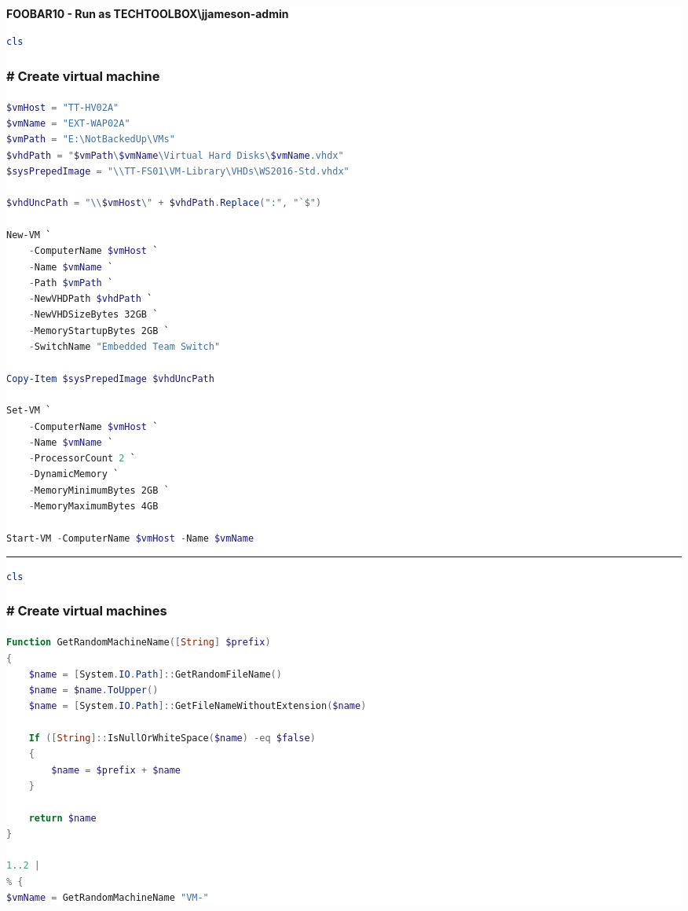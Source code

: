 

**FOOBAR10 - Run as TECHTOOLBOX\\jjameson-admin**

```PowerShell
cls
```

### # Create virtual machine

```PowerShell
$vmHost = "TT-HV02A"
$vmName = "EXT-WAP02A"
$vmPath = "E:\NotBackedUp\VMs"
$vhdPath = "$vmPath\$vmName\Virtual Hard Disks\$vmName.vhdx"
$sysPrepedImage = "\\TT-FS01\VM-Library\VHDs\WS2016-Std.vhdx"

$vhdUncPath = "\\$vmHost\" + $vhdPath.Replace(":", "`$")

New-VM `
    -ComputerName $vmHost `
    -Name $vmName `
    -Path $vmPath `
    -NewVHDPath $vhdPath `
    -NewVHDSizeBytes 32GB `
    -MemoryStartupBytes 2GB `
    -SwitchName "Embedded Team Switch"

Copy-Item $sysPrepedImage $vhdUncPath

Set-VM `
    -ComputerName $vmHost `
    -Name $vmName `
    -ProcessorCount 2 `
    -DynamicMemory `
    -MemoryMinimumBytes 2GB `
    -MemoryMaximumBytes 4GB

Start-VM -ComputerName $vmHost -Name $vmName
```

---


```PowerShell
cls
```

### # Create virtual machines

```PowerShell
Function GetRandomMachineName([String] $prefix)
{
    $name = [System.IO.Path]::GetRandomFileName()
    $name = $name.ToUpper()
    $name = [System.IO.Path]::GetFileNameWithoutExtension($name)

    If ([String]::IsNullOrWhiteSpace($name) -eq $false)
    {
        $name = $prefix + $name
    }

    return $name
}

1..2 |
% {
$vmName = GetRandomMachineName "VM-"
```